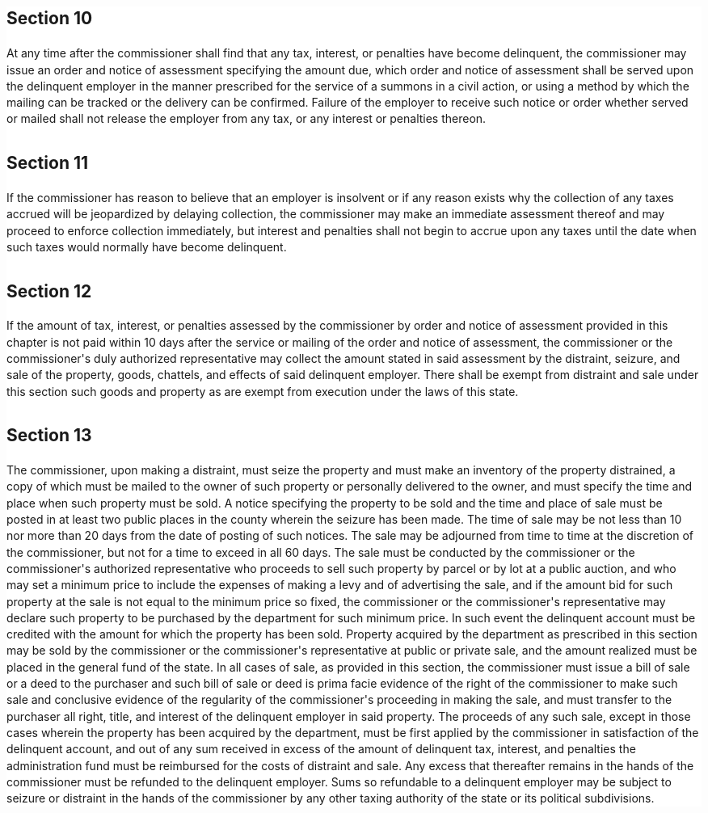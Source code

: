 ## Section 10
At any time after the commissioner shall find that any tax, interest, or penalties have become delinquent, the commissioner may issue an order and notice of assessment specifying the amount due, which order and notice of assessment shall be served upon the delinquent employer in the manner prescribed for the service of a summons in a civil action, or using a method by which the mailing can be tracked or the delivery can be confirmed. Failure of the employer to receive such notice or order whether served or mailed shall not release the employer from any tax, or any interest or penalties thereon.

## Section 11
If the commissioner has reason to believe that an employer is insolvent or if any reason exists why the collection of any taxes accrued will be jeopardized by delaying collection, the commissioner may make an immediate assessment thereof and may proceed to enforce collection immediately, but interest and penalties shall not begin to accrue upon any taxes until the date when such taxes would normally have become delinquent.

## Section 12
If the amount of tax, interest, or penalties assessed by the commissioner by order and notice of assessment provided in this chapter is not paid within 10 days after the service or mailing of the order and notice of assessment, the commissioner or the commissioner's duly authorized representative may collect the amount stated in said assessment by the distraint, seizure, and sale of the property, goods, chattels, and effects of said delinquent employer. There shall be exempt from distraint and sale under this section such goods and property as are exempt from execution under the laws of this state.

## Section 13
The commissioner, upon making a distraint, must seize the property and must make an inventory of the property distrained, a copy of which must be mailed to the owner of such property or personally delivered to the owner, and must specify the time and place when such property must be sold. A notice specifying the property to be sold and the time and place of sale must be posted in at least two public places in the county wherein the seizure has been made. The time of sale may be not less than 10 nor more than 20 days from the date of posting of such notices. The sale may be adjourned from time to time at the discretion of the commissioner, but not for a time to exceed in all 60 days. The sale must be conducted by the commissioner or the commissioner's authorized representative who proceeds to sell such property by parcel or by lot at a public auction, and who may set a minimum price to include the expenses of making a levy and of advertising the sale, and if the amount bid for such property at the sale is not equal to the minimum price so fixed, the commissioner or the commissioner's representative may declare such property to be purchased by the department for such minimum price. In such event the delinquent account must be credited with the amount for which the property has been sold. Property acquired by the department as prescribed in this section may be sold by the commissioner or the commissioner's representative at public or private sale, and the amount realized must be placed in the general fund of the state. In all cases of sale, as provided in this section, the commissioner must issue a bill of sale or a deed to the purchaser and such bill of sale or deed is prima facie evidence of the right of the commissioner to make such sale and conclusive evidence of the regularity of the commissioner's proceeding in making the sale, and must transfer to the purchaser all right, title, and interest of the delinquent employer in said property. The proceeds of any such sale, except in those cases wherein the property has been acquired by the department, must be first applied by the commissioner in satisfaction of the delinquent account, and out of any sum received in excess of the amount of delinquent tax, interest, and penalties the administration fund must be reimbursed for the costs of distraint and sale. Any excess that thereafter remains in the hands of the commissioner must be refunded to the delinquent employer. Sums so refundable to a delinquent employer may be subject to seizure or distraint in the hands of the commissioner by any other taxing authority of the state or its political subdivisions.
